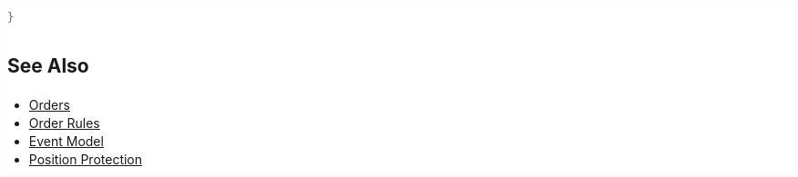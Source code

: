 ```cs
}
```

## See Also

- [Orders](../orders_management.md)
- [Order Rules](event_model/samples/rule_order.md)
- [Event Model](event_model.md)
- [Position Protection](take_profit_and_stop_loss.md)
